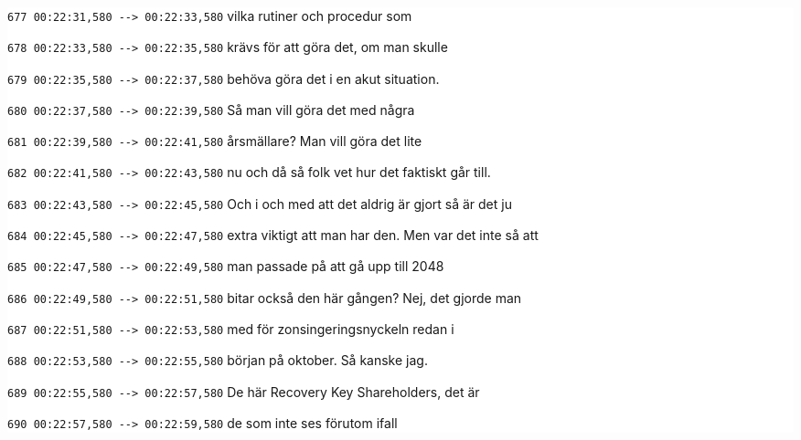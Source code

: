 

`677 00:22:31,580 --> 00:22:33,580`
vilka rutiner och procedur som



`678 00:22:33,580 --> 00:22:35,580`
krävs för att göra det, om man skulle



`679 00:22:35,580 --> 00:22:37,580`
behöva göra det i en akut situation.



`680 00:22:37,580 --> 00:22:39,580`
Så man vill göra det med några



`681 00:22:39,580 --> 00:22:41,580`
årsmällare? Man vill göra det lite



`682 00:22:41,580 --> 00:22:43,580`
nu och då så folk vet hur det faktiskt går till.



`683 00:22:43,580 --> 00:22:45,580`
Och i och med att det aldrig är gjort så är det ju



`684 00:22:45,580 --> 00:22:47,580`
extra viktigt att man har den. Men var det inte så att



`685 00:22:47,580 --> 00:22:49,580`
man passade på att gå upp till 2048



`686 00:22:49,580 --> 00:22:51,580`
bitar också den här gången? Nej, det gjorde man



`687 00:22:51,580 --> 00:22:53,580`
med för zonsingeringsnyckeln redan i



`688 00:22:53,580 --> 00:22:55,580`
början på oktober. Så kanske jag.



`689 00:22:55,580 --> 00:22:57,580`
De här Recovery Key Shareholders, det är



`690 00:22:57,580 --> 00:22:59,580`
de som inte ses förutom ifall
